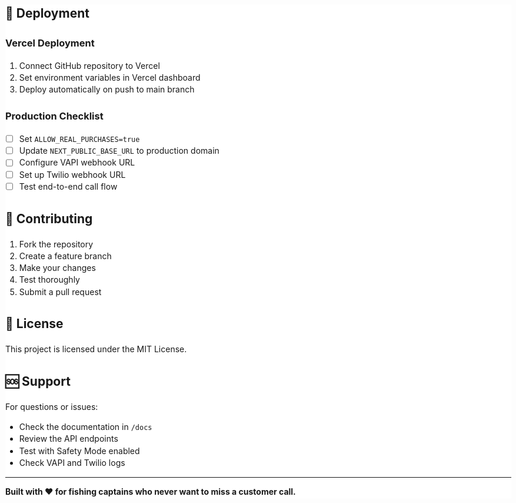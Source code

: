 ## 🚀 Deployment

### Vercel Deployment

1. Connect GitHub repository to Vercel
2. Set environment variables in Vercel dashboard
3. Deploy automatically on push to main branch

### Production Checklist

- [ ] Set `ALLOW_REAL_PURCHASES=true`
- [ ] Update `NEXT_PUBLIC_BASE_URL` to production domain
- [ ] Configure VAPI webhook URL
- [ ] Set up Twilio webhook URL
- [ ] Test end-to-end call flow

## 🤝 Contributing

1. Fork the repository
2. Create a feature branch
3. Make your changes
4. Test thoroughly
5. Submit a pull request

## 📝 License

This project is licensed under the MIT License.

## 🆘 Support

For questions or issues:

- Check the documentation in `/docs`
- Review the API endpoints
- Test with Safety Mode enabled
- Check VAPI and Twilio logs

---

**Built with ❤️ for fishing captains who never want to miss a customer call.**
